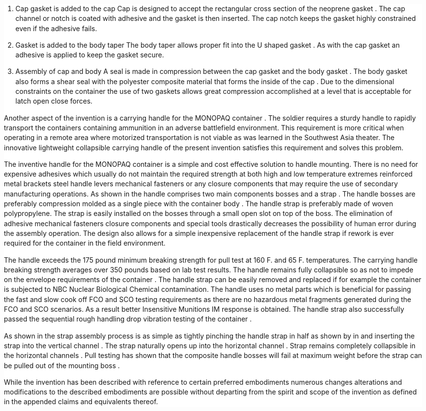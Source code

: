 1. Cap gasket is added to the cap Cap is designed to accept the rectangular cross section of the neoprene gasket . The cap channel or notch is coated with adhesive and the gasket is then inserted. The cap notch keeps the gasket highly constrained even if the adhesive fails.

2. Gasket is added to the body taper The body taper allows proper fit into the U shaped gasket . As with the cap gasket an adhesive is applied to keep the gasket secure.

3. Assembly of cap and body A seal is made in compression between the cap gasket and the body gasket . The body gasket also forms a shear seal with the polyester composite material that forms the inside of the cap . Due to the dimensional constraints on the container the use of two gaskets allows great compression accomplished at a level that is acceptable for latch open close forces.

Another aspect of the invention is a carrying handle for the MONOPAQ container . The soldier requires a sturdy handle to rapidly transport the containers containing ammunition in an adverse battlefield environment. This requirement is more critical when operating in a remote area where motorized transportation is not viable as was learned in the Southwest Asia theater. The innovative lightweight collapsible carrying handle of the present invention satisfies this requirement and solves this problem.

The inventive handle for the MONOPAQ container is a simple and cost effective solution to handle mounting. There is no need for expensive adhesives which usually do not maintain the required strength at both high and low temperature extremes reinforced metal brackets steel handle levers mechanical fasteners or any closure components that may require the use of secondary manufacturing operations. As shown in the handle comprises two main components bosses and a strap . The handle bosses are preferably compression molded as a single piece with the container body . The handle strap is preferably made of woven polypropylene. The strap is easily installed on the bosses through a small open slot on top of the boss. The elimination of adhesive mechanical fasteners closure components and special tools drastically decreases the possibility of human error during the assembly operation. The design also allows for a simple inexpensive replacement of the handle strap if rework is ever required for the container in the field environment.

The handle exceeds the 175 pound minimum breaking strength for pull test at 160 F. and 65 F. temperatures. The carrying handle breaking strength averages over 350 pounds based on lab test results. The handle remains fully collapsible so as not to impede on the envelope requirements of the container . The handle strap can be easily removed and replaced if for example the container is subjected to NBC Nuclear Biological Chemical contamination. The handle uses no metal parts which is beneficial for passing the fast and slow cook off FCO and SCO testing requirements as there are no hazardous metal fragments generated during the FCO and SCO scenarios. As a result better Insensitive Munitions IM response is obtained. The handle strap also successfully passed the sequential rough handling drop vibration testing of the container .

As shown in the strap assembly process is as simple as tightly pinching the handle strap in half as shown by in and inserting the strap into the vertical channel . The strap naturally opens up into the horizontal channel . Strap remains completely collapsible in the horizontal channels . Pull testing has shown that the composite handle bosses will fail at maximum weight before the strap can be pulled out of the mounting boss .

While the invention has been described with reference to certain preferred embodiments numerous changes alterations and modifications to the described embodiments are possible without departing from the spirit and scope of the invention as defined in the appended claims and equivalents thereof.

